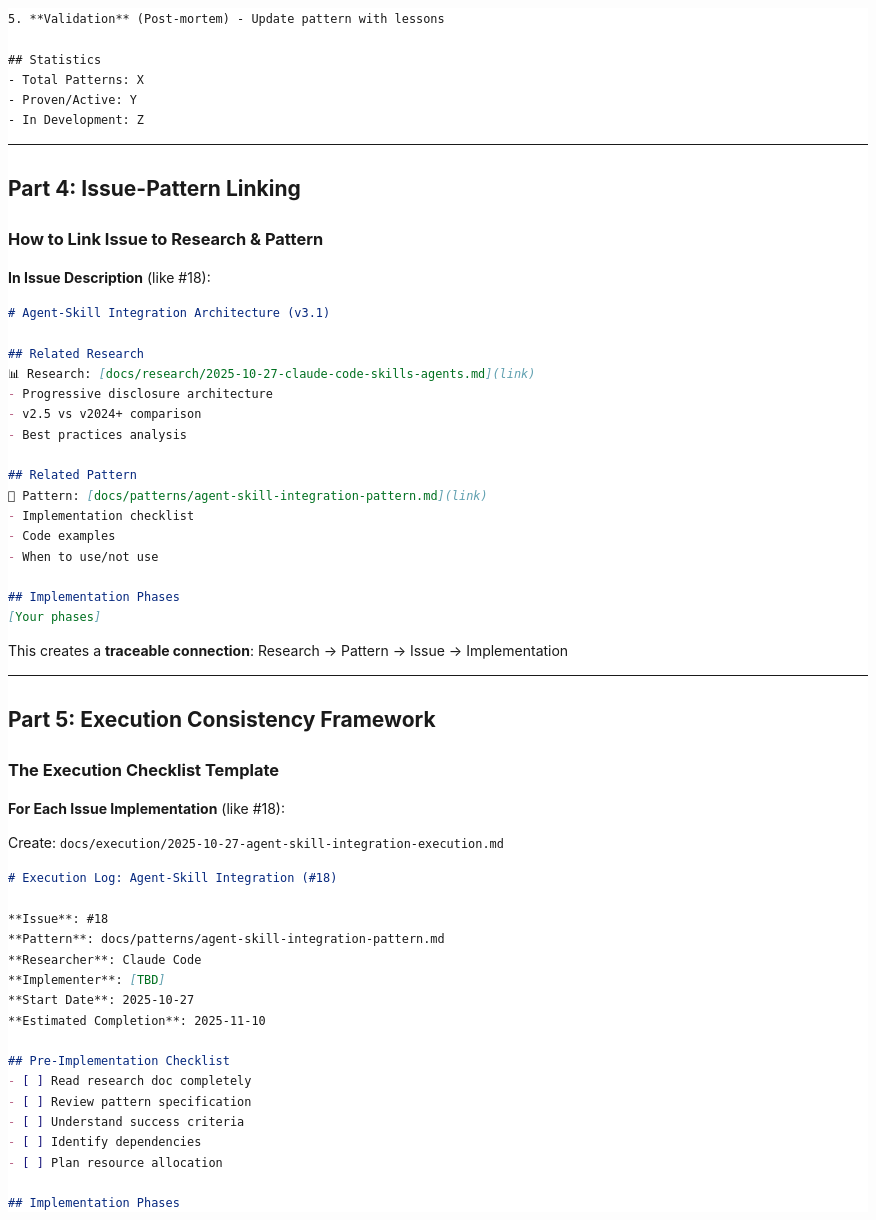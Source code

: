 ```
5. **Validation** (Post-mortem) - Update pattern with lessons

## Statistics
- Total Patterns: X
- Proven/Active: Y
- In Development: Z
```

---

## Part 4: Issue-Pattern Linking

### How to Link Issue to Research & Pattern

**In Issue Description** (like #18):

```markdown
# Agent-Skill Integration Architecture (v3.1)

## Related Research
📊 Research: [docs/research/2025-10-27-claude-code-skills-agents.md](link)
- Progressive disclosure architecture
- v2.5 vs v2024+ comparison
- Best practices analysis

## Related Pattern
🎯 Pattern: [docs/patterns/agent-skill-integration-pattern.md](link)
- Implementation checklist
- Code examples
- When to use/not use

## Implementation Phases
[Your phases]
```

This creates a **traceable connection**: Research → Pattern → Issue → Implementation

---

## Part 5: Execution Consistency Framework

### The Execution Checklist Template

**For Each Issue Implementation** (like #18):

Create: `docs/execution/2025-10-27-agent-skill-integration-execution.md`

```markdown
# Execution Log: Agent-Skill Integration (#18)

**Issue**: #18
**Pattern**: docs/patterns/agent-skill-integration-pattern.md
**Researcher**: Claude Code
**Implementer**: [TBD]
**Start Date**: 2025-10-27
**Estimated Completion**: 2025-11-10

## Pre-Implementation Checklist
- [ ] Read research doc completely
- [ ] Review pattern specification
- [ ] Understand success criteria
- [ ] Identify dependencies
- [ ] Plan resource allocation

## Implementation Phases
```